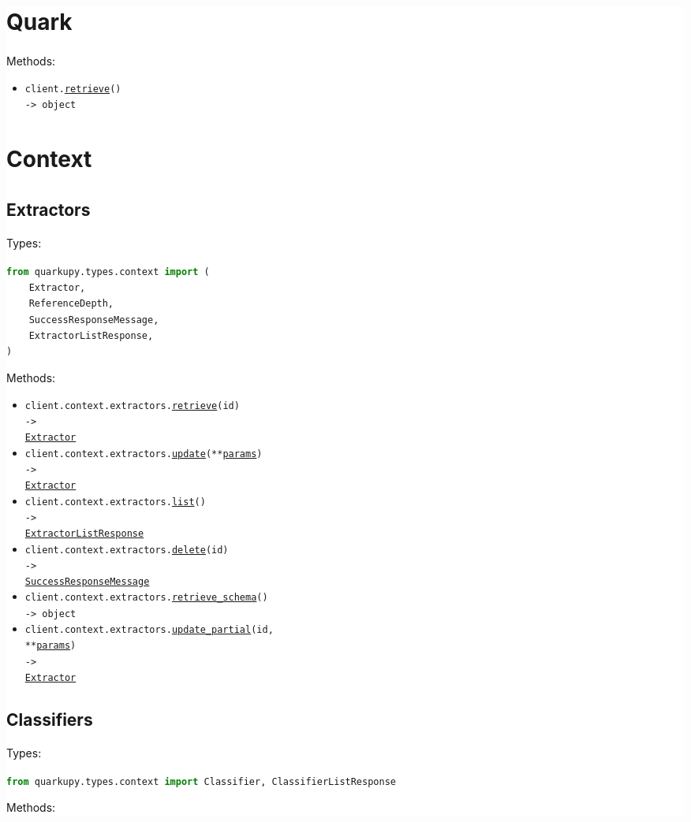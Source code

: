 # Quark

Methods:

- <code title="get /">client.<a href="./src/quarkupy/_client.py">retrieve</a>() -> object</code>

# Context

## Extractors

Types:

```python
from quarkupy.types.context import (
    Extractor,
    ReferenceDepth,
    SuccessResponseMessage,
    ExtractorListResponse,
)
```

Methods:

- <code title="get /context/extractors/{id}">client.context.extractors.<a href="./src/quarkupy/resources/context/extractors.py">retrieve</a>(id) -> <a href="./src/quarkupy/types/context/extractor.py">Extractor</a></code>
- <code title="put /context/extractors">client.context.extractors.<a href="./src/quarkupy/resources/context/extractors.py">update</a>(\*\*<a href="src/quarkupy/types/context/extractor_update_params.py">params</a>) -> <a href="./src/quarkupy/types/context/extractor.py">Extractor</a></code>
- <code title="get /context/extractors">client.context.extractors.<a href="./src/quarkupy/resources/context/extractors.py">list</a>() -> <a href="./src/quarkupy/types/context/extractor_list_response.py">ExtractorListResponse</a></code>
- <code title="delete /context/extractors/{id}">client.context.extractors.<a href="./src/quarkupy/resources/context/extractors.py">delete</a>(id) -> <a href="./src/quarkupy/types/context/success_response_message.py">SuccessResponseMessage</a></code>
- <code title="get /context/extractors/schema">client.context.extractors.<a href="./src/quarkupy/resources/context/extractors.py">retrieve_schema</a>() -> object</code>
- <code title="patch /context/extractors/{id}">client.context.extractors.<a href="./src/quarkupy/resources/context/extractors.py">update_partial</a>(id, \*\*<a href="src/quarkupy/types/context/extractor_update_partial_params.py">params</a>) -> <a href="./src/quarkupy/types/context/extractor.py">Extractor</a></code>

## Classifiers

Types:

```python
from quarkupy.types.context import Classifier, ClassifierListResponse
```

Methods:
